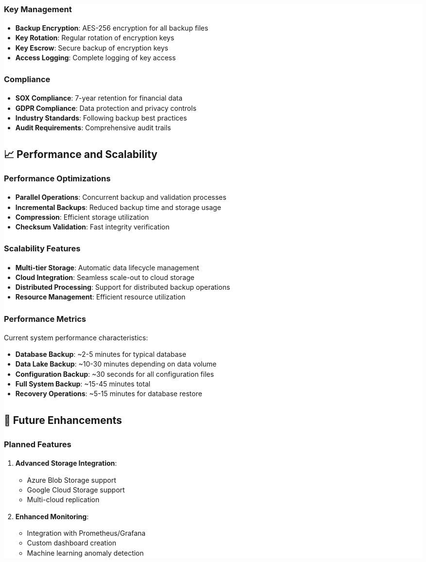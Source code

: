 ### Key Management

- **Backup Encryption**: AES-256 encryption for all backup files
- **Key Rotation**: Regular rotation of encryption keys
- **Key Escrow**: Secure backup of encryption keys
- **Access Logging**: Complete logging of key access

### Compliance

- **SOX Compliance**: 7-year retention for financial data
- **GDPR Compliance**: Data protection and privacy controls
- **Industry Standards**: Following backup best practices
- **Audit Requirements**: Comprehensive audit trails

## 📈 Performance and Scalability

### Performance Optimizations

- **Parallel Operations**: Concurrent backup and validation processes
- **Incremental Backups**: Reduced backup time and storage usage
- **Compression**: Efficient storage utilization
- **Checksum Validation**: Fast integrity verification

### Scalability Features

- **Multi-tier Storage**: Automatic data lifecycle management
- **Cloud Integration**: Seamless scale-out to cloud storage
- **Distributed Processing**: Support for distributed backup operations
- **Resource Management**: Efficient resource utilization

### Performance Metrics

Current system performance characteristics:

- **Database Backup**: ~2-5 minutes for typical database
- **Data Lake Backup**: ~10-30 minutes depending on data volume
- **Configuration Backup**: ~30 seconds for all configuration files
- **Full System Backup**: ~15-45 minutes total
- **Recovery Operations**: ~5-15 minutes for database restore

## 🚀 Future Enhancements

### Planned Features

1. **Advanced Storage Integration**:
   - Azure Blob Storage support
   - Google Cloud Storage support
   - Multi-cloud replication

2. **Enhanced Monitoring**:
   - Integration with Prometheus/Grafana
   - Custom dashboard creation
   - Machine learning anomaly detection
